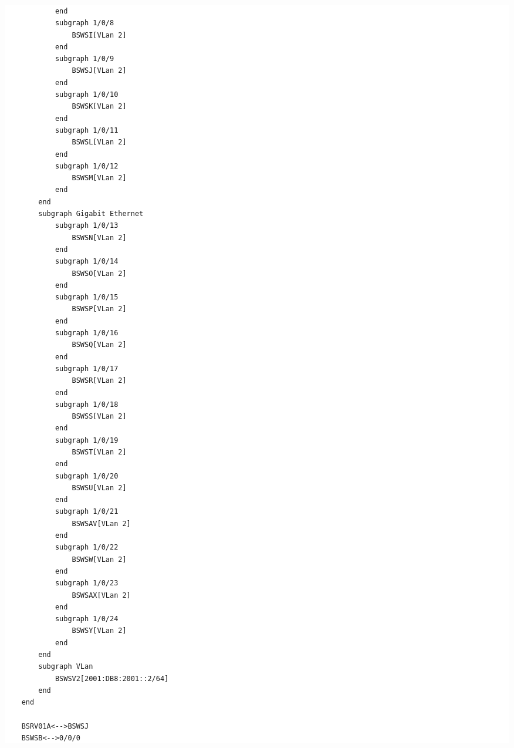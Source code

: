 ```mermaid
            end
            subgraph 1/0/8
                BSWSI[VLan 2]
            end
            subgraph 1/0/9
                BSWSJ[VLan 2]
            end
            subgraph 1/0/10
                BSWSK[VLan 2]
            end
            subgraph 1/0/11
                BSWSL[VLan 2]
            end
            subgraph 1/0/12
                BSWSM[VLan 2]
            end
        end
        subgraph Gigabit Ethernet
            subgraph 1/0/13
                BSWSN[VLan 2]
            end
            subgraph 1/0/14
                BSWSO[VLan 2]
            end
            subgraph 1/0/15
                BSWSP[VLan 2]
            end
            subgraph 1/0/16
                BSWSQ[VLan 2]
            end
            subgraph 1/0/17
                BSWSR[VLan 2]
            end
            subgraph 1/0/18
                BSWSS[VLan 2]
            end
            subgraph 1/0/19
                BSWST[VLan 2]
            end
            subgraph 1/0/20
                BSWSU[VLan 2]
            end
            subgraph 1/0/21
                BSWSAV[VLan 2]
            end
            subgraph 1/0/22
                BSWSW[VLan 2]
            end
            subgraph 1/0/23
                BSWSAX[VLan 2]
            end
            subgraph 1/0/24
                BSWSY[VLan 2]
            end
        end
        subgraph VLan
            BSWSV2[2001:DB8:2001::2/64]
        end
    end

    BSRV01A<-->BSWSJ
    BSWSB<-->0/0/0
```